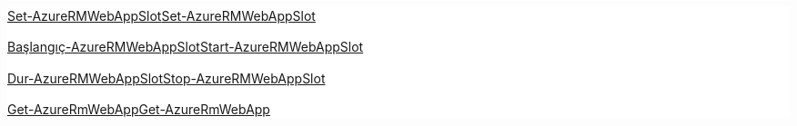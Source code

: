 [<span data-ttu-id="80d25-143">Set-AzureRMWebAppSlot</span><span class="sxs-lookup"><span data-stu-id="80d25-143">Set-AzureRMWebAppSlot</span></span>](./Set-AzureRMWebAppSlot.md)

[<span data-ttu-id="80d25-144">Başlangıç-AzureRMWebAppSlot</span><span class="sxs-lookup"><span data-stu-id="80d25-144">Start-AzureRMWebAppSlot</span></span>](./Start-AzureRMWebAppSlot.md)

[<span data-ttu-id="80d25-145">Dur-AzureRMWebAppSlot</span><span class="sxs-lookup"><span data-stu-id="80d25-145">Stop-AzureRMWebAppSlot</span></span>](./Stop-AzureRMWebAppSlot.md)

[<span data-ttu-id="80d25-146">Get-AzureRmWebApp</span><span class="sxs-lookup"><span data-stu-id="80d25-146">Get-AzureRmWebApp</span></span>](./Get-AzureRmWebApp.md)
